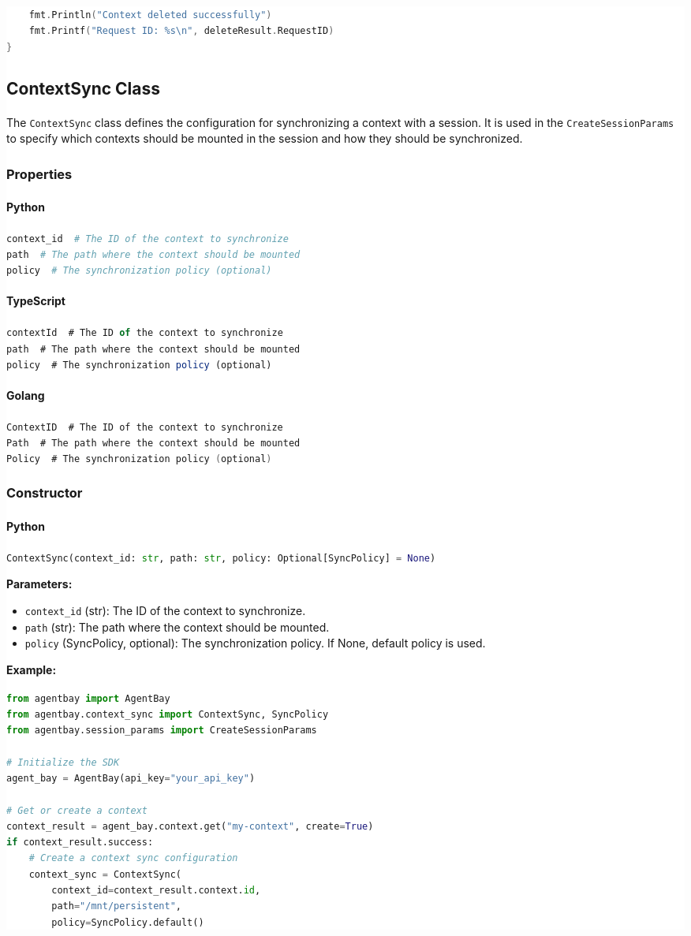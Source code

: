 ```go
	fmt.Println("Context deleted successfully")
	fmt.Printf("Request ID: %s\n", deleteResult.RequestID)
}
```

## ContextSync Class

The `ContextSync` class defines the configuration for synchronizing a context with a session. It is used in the `CreateSessionParams` to specify which contexts should be mounted in the session and how they should be synchronized.

### Properties

#### Python

```python
context_id  # The ID of the context to synchronize
path  # The path where the context should be mounted
policy  # The synchronization policy (optional)
```

#### TypeScript

```typescript
contextId  # The ID of the context to synchronize
path  # The path where the context should be mounted
policy  # The synchronization policy (optional)
```

#### Golang

```go
ContextID  # The ID of the context to synchronize
Path  # The path where the context should be mounted
Policy  # The synchronization policy (optional)
```

### Constructor

#### Python

```python
ContextSync(context_id: str, path: str, policy: Optional[SyncPolicy] = None)
```

**Parameters:**
- `context_id` (str): The ID of the context to synchronize.
- `path` (str): The path where the context should be mounted.
- `policy` (SyncPolicy, optional): The synchronization policy. If None, default policy is used.

**Example:**
```python
from agentbay import AgentBay
from agentbay.context_sync import ContextSync, SyncPolicy
from agentbay.session_params import CreateSessionParams

# Initialize the SDK
agent_bay = AgentBay(api_key="your_api_key")

# Get or create a context
context_result = agent_bay.context.get("my-context", create=True)
if context_result.success:
    # Create a context sync configuration
    context_sync = ContextSync(
        context_id=context_result.context.id,
        path="/mnt/persistent",
        policy=SyncPolicy.default()
```